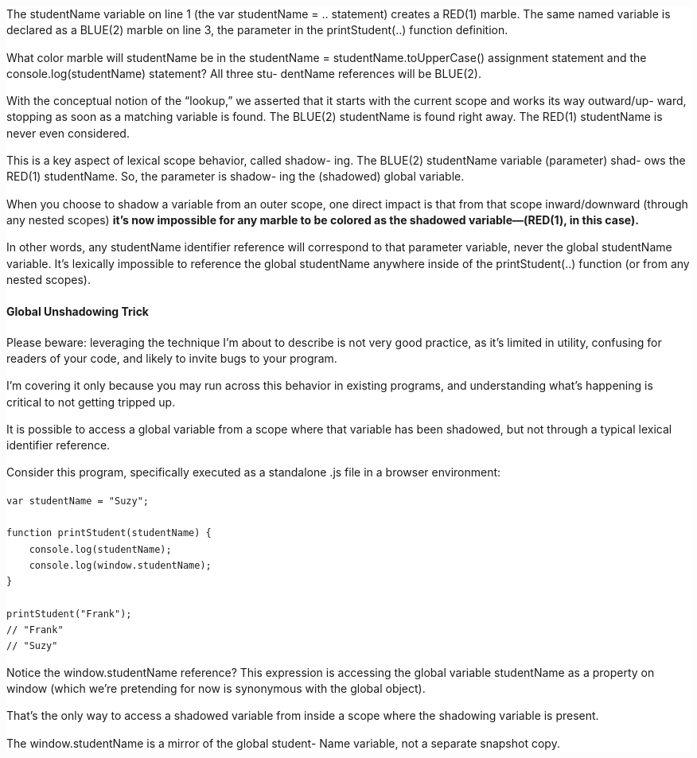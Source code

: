 The studentName variable on line 1 (the var studentName = .. statement) creates a RED(1) marble. The same named variable is declared as a BLUE(2) marble on line 3, the parameter in the printStudent(..) function definition.

What color marble will studentName be in the studentName = studentName.toUpperCase() assignment statement and the console.log(studentName) statement? All three stu- dentName references will be BLUE(2).

With the conceptual notion of the “lookup,” we asserted that it starts with the current scope and works its way outward/up- ward, stopping as soon as a matching variable is found. The BLUE(2) studentName is found right away. The RED(1) studentName is never even considered.

This is a key aspect of lexical scope behavior, called shadow- ing. The BLUE(2) studentName variable (parameter) shad- ows the RED(1) studentName. So, the parameter is shadow- ing the (shadowed) global variable.

When you choose to shadow a variable from an outer scope, one direct impact is that from that scope inward/downward (through any nested scopes) **it’s now impossible for any marble to be colored as the shadowed variable—(RED(1), in this case).**

In other words, any studentName identifier reference will correspond to that parameter variable, never the global studentName variable. It’s lexically impossible to reference the global studentName anywhere inside of the printStudent(..) function (or from any nested scopes).

#### Global Unshadowing Trick

Please beware: leveraging the technique I’m about to describe is not very good practice, as it’s limited in utility, confusing for readers of your code, and likely to invite bugs to your program.

I’m covering it only because you may run across this behavior in existing programs, and understanding what’s happening is critical to not getting tripped up.

It is possible to access a global variable from a scope where that variable has been shadowed, but not through a typical lexical identifier reference.

Consider this program, specifically executed as a standalone .js file in a browser environment:

```Js
var studentName = "Suzy";

function printStudent(studentName) { 
    console.log(studentName); 
    console.log(window.studentName);
}

printStudent("Frank");
// "Frank"
// "Suzy"
```

Notice the window.studentName reference? This expression is accessing the global variable studentName as a property on window (which we’re pretending for now is synonymous with the global object). 

That’s the only way to access a shadowed variable from inside a scope where the shadowing variable is present.

The window.studentName is a mirror of the global student- Name variable, not a separate snapshot copy.
